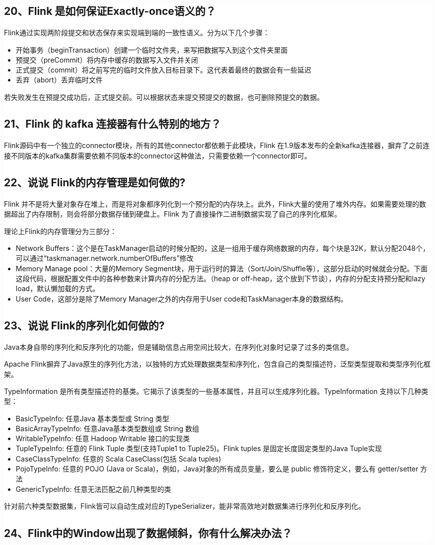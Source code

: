 ## 20、Flink 是如何保证Exactly-once语义的？

Flink通过实现两阶段提交和状态保存来实现端到端的一致性语义。分为以下几个步骤：

- 开始事务（beginTransaction）创建一个临时文件夹，来写把数据写入到这个文件夹里面
- 预提交（preCommit）将内存中缓存的数据写入文件并关闭
- 正式提交（commit）将之前写完的临时文件放入目标目录下。这代表着最终的数据会有一些延迟
- 丢弃（abort）丢弃临时文件

若失败发生在预提交成功后，正式提交前。可以根据状态来提交预提交的数据，也可删除预提交的数据。



## 21、Flink 的 kafka 连接器有什么特别的地方？


Flink源码中有一个独立的connector模块，所有的其他connector都依赖于此模块，Flink 在1.9版本发布的全新kafka连接器，摒弃了之前连接不同版本的kafka集群需要依赖不同版本的connector这种做法，只需要依赖一个connector即可。



## 22、说说 Flink的内存管理是如何做的?

Flink 并不是将大量对象存在堆上，而是将对象都序列化到一个预分配的内存块上。此外，Flink大量的使用了堆外内存。如果需要处理的数据超出了内存限制，则会将部分数据存储到硬盘上。Flink 为了直接操作二进制数据实现了自己的序列化框架。

理论上Flink的内存管理分为三部分：

- Network Buffers：这个是在TaskManager启动的时候分配的，这是一组用于缓存网络数据的内存，每个块是32K，默认分配2048个，可以通过“taskmanager.network.numberOfBuffers”修改
- Memory Manage pool：大量的Memory Segment块，用于运行时的算法（Sort/Join/Shuffle等），这部分启动的时候就会分配。下面这段代码，根据配置文件中的各种参数来计算内存的分配方法。（heap or off-heap，这个放到下节谈），内存的分配支持预分配和lazy load，默认懒加载的方式。
- User Code，这部分是除了Memory Manager之外的内存用于User code和TaskManager本身的数据结构。



## 23、说说 Flink的序列化如何做的?

Java本身自带的序列化和反序列化的功能，但是辅助信息占用空间比较大，在序列化对象时记录了过多的类信息。

Apache Flink摒弃了Java原生的序列化方法，以独特的方式处理数据类型和序列化，包含自己的类型描述符，泛型类型提取和类型序列化框架。

TypeInformation 是所有类型描述符的基类。它揭示了该类型的一些基本属性，并且可以生成序列化器。TypeInformation 支持以下几种类型：

- BasicTypeInfo: 任意Java 基本类型或 String 类型
- BasicArrayTypeInfo: 任意Java基本类型数组或 String 数组
- WritableTypeInfo: 任意 Hadoop Writable 接口的实现类
- TupleTypeInfo: 任意的 Flink Tuple 类型(支持Tuple1 to Tuple25)。Flink tuples 是固定长度固定类型的Java Tuple实现
- CaseClassTypeInfo: 任意的 Scala CaseClass(包括 Scala tuples)
- PojoTypeInfo: 任意的 POJO (Java or Scala)，例如，Java对象的所有成员变量，要么是 public 修饰符定义，要么有 getter/setter 方法
- GenericTypeInfo: 任意无法匹配之前几种类型的类

针对前六种类型数据集，Flink皆可以自动生成对应的TypeSerializer，能非常高效地对数据集进行序列化和反序列化。



## 24、Flink中的Window出现了数据倾斜，你有什么解决办法？

